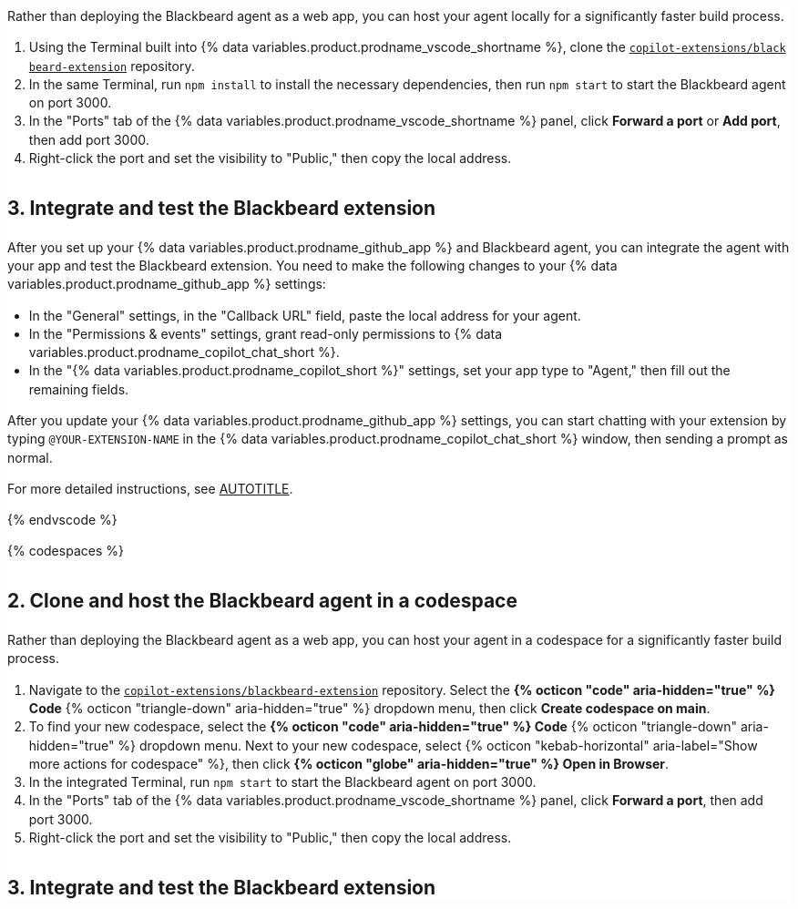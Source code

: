 Rather than deploying the Blackbeard agent as a web app, you can host your agent locally for a significantly faster build process.

1. Using the Terminal built into {% data variables.product.prodname_vscode_shortname %}, clone the [`copilot-extensions/blackbeard-extension`](https://github.com/copilot-extensions/blackbeard-extension) repository.
1. In the same Terminal, run `npm install` to install the necessary dependencies, then run `npm start` to start the Blackbeard agent on port 3000.
1. In the "Ports" tab of the {% data variables.product.prodname_vscode_shortname %} panel, click **Forward a port** or **Add port**, then add port 3000.
1. Right-click the port and set the visibility to "Public," then copy the local address.

## 3. Integrate and test the Blackbeard extension

After you set up your {% data variables.product.prodname_github_app %} and Blackbeard agent, you can integrate the agent with your app and test the Blackbeard extension. You need to make the following changes to your {% data variables.product.prodname_github_app %} settings:
* In the "General" settings, in the "Callback URL" field, paste the local address for your agent.
* In the "Permissions & events" settings, grant read-only permissions to {% data variables.product.prodname_copilot_chat_short %}.
* In the "{% data variables.product.prodname_copilot_short %}" settings, set your app type to "Agent," then fill out the remaining fields.

After you update your {% data variables.product.prodname_github_app %} settings, you can start chatting with your extension by typing `@YOUR-EXTENSION-NAME` in the {% data variables.product.prodname_copilot_chat_short %} window, then sending a prompt as normal.

For more detailed instructions, see [AUTOTITLE](/copilot/building-copilot-extensions/creating-a-copilot-extension/configuring-your-github-app-for-your-copilot-agent#configuring-your-github-app).

{% endvscode %}

{% codespaces %}

## 2. Clone and host the Blackbeard agent in a codespace

Rather than deploying the Blackbeard agent as a web app, you can host your agent in a codespace for a significantly faster build process.

1. Navigate to the [`copilot-extensions/blackbeard-extension`](https://github.com/copilot-extensions/blackbeard-extension) repository. Select the **{% octicon "code" aria-hidden="true" %} Code** {% octicon "triangle-down" aria-hidden="true" %} dropdown menu, then click **Create codespace on main**.
1. To find your new codespace, select the **{% octicon "code" aria-hidden="true" %} Code** {% octicon "triangle-down" aria-hidden="true" %} dropdown menu. Next to your new codespace, select {% octicon "kebab-horizontal" aria-label="Show more actions for codespace" %}, then click **{% octicon "globe" aria-hidden="true" %} Open in Browser**.
1. In the integrated Terminal, run `npm start` to start the Blackbeard agent on port 3000.
1. In the "Ports" tab of the {% data variables.product.prodname_vscode_shortname %} panel, click **Forward a port**, then add port 3000.
1. Right-click the port and set the visibility to "Public," then copy the local address.

## 3. Integrate and test the Blackbeard extension
